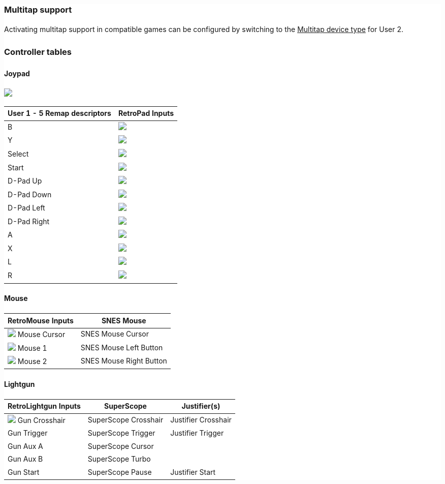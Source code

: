 ### Multitap support

Activating multitap support in compatible games can be configured by switching to the [Multitap device type](https://docs.libretro.com/library/bsnes_mercury_accuracy#controllers) for User 2.

### Controller tables

#### Joypad

![](/image/controller/snes.png)

| User 1 - 5 Remap descriptors | RetroPad Inputs                           |
|------------------------------|-------------------------------------------|
| B                            | ![](/image/retropad/retro_b.png)    |
| Y                            | ![](/image/retropad/retro_y.png)    |
| Select                       | ![](/image/retropad/retro_select.png)     |
| Start                        | ![](/image/retropad/retro_start.png)      |
| D-Pad Up                     | ![](/image/retropad/retro_dpad_up.png)    |
| D-Pad Down                   | ![](/image/retropad/retro_dpad_down.png)  |
| D-Pad Left                   | ![](/image/retropad/retro_dpad_left.png)  |
| D-Pad Right                  | ![](/image/retropad/retro_dpad_right.png) |
| A                            | ![](/image/retropad/retro_a.png)    |
| X                            | ![](/image/retropad/retro_x.png)    |
| L                            | ![](/image/retropad/retro_l1.png)         |
| R                            | ![](/image/retropad/retro_r1.png)         |

#### Mouse

| RetroMouse Inputs                                   | SNES Mouse                |
|-----------------------------------------------------|---------------------------|
| ![](/image/retromouse/retro_mouse.png) Mouse Cursor | SNES Mouse Cursor         |
| ![](/image/retromouse/retro_left.png) Mouse 1       | SNES Mouse Left Button    |
| ![](/image/retromouse/retro_right.png) Mouse 2      | SNES Mouse Right Button   |

#### Lightgun

| RetroLightgun Inputs                                 | SuperScope                | Justifier(s)        |
|------------------------------------------------------|---------------------------|---------------------|
| ![](/image/retromouse/retro_mouse.png) Gun Crosshair | SuperScope Crosshair      | Justifier Crosshair |
| Gun Trigger                                          | SuperScope Trigger        | Justifier Trigger   |
| Gun Aux A                                            | SuperScope Cursor         |                     |
| Gun Aux B                                            | SuperScope Turbo          |                     |
| Gun Start                                            | SuperScope Pause          | Justifier Start     |
